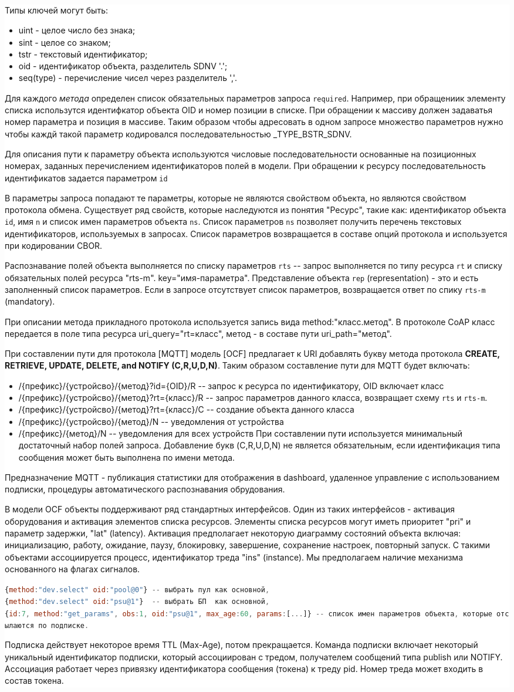Типы ключей могут быть:
- uint - целое число без знака;
- sint - целое со знаком;
- tstr - текстовый идентификатор;
- oid - идентификатор объекта, разделитель SDNV '.';
- seq(type) - перечисление чисел через разделитель ','. 

Для каждого _метода_ определен список обязательных параметров запроса `required`. 
Например, при обращениик  элементу списка использутся идентифкатор объекта OID и номер позиции в списке. При обращении к массиву должен задаватья номер параметра и позиция в массиве. Таким образом чтобы адресовать в одном запросе множество параметров нужно чтобы каждй такой параметр кодировался последовательностью _TYPE_BSTR_SDNV.

Для описания пути к параметру объекта используются числовые последовательности основанные на позиционных номерах, заданных перечислением идентификаторов полей в модели. При обращении к ресурсу последовательность идентификатов задается параметром `id`

В параметры запроса попадают те параметры, которые не являются свойством объекта, но являются свойством протокола обмена. Существует ряд свойств, которые наследуются из понятия "Ресурс", такие как: идентификатор объекта `id`, имя `n` и список имен параметров объекта `ns`. Список параметров `ns` позволяет получить перечень текстовых идентификаторов, используемых в запросах. Список параметров возвращается в составе опций протокола и используется при кодировании CBOR. 

Распознавание полей объекта выполняется по списку параметров `rts` -- запрос выполняется по типу ресурса `rt` и списку обязательных полей ресурса "rts-m". key="имя-параметра". Представление объекта `rep` (representation) - это и есть заполненный список параметров. Если в запросе отсутствует список параметров, возвращается ответ по спику `rts-m` (mandatory).

При описании метода прикладного протокола используется запись вида method:"класс.метод". В протоколе CoAP класс передается в поле типа ресурса uri_query="rt=класс", метод - в составе пути uri_path="метод". 

При составлении пути для протокола [MQTT] модель [OCF] предлагает к URI добавлять букву метода протокола **CREATE, RETRIEVE, UPDATE, DELETE, and NOTIFY (C,R,U,D,N)**. Таким образом составление пути для MQTT будет включать:
- /{префикс}/{устройсво}/{метод}?id={OID}/R   -- запрос к ресурса по идентификатору, OID включает класс
- /{префикс}/{устройсво}/{метод}?rt={класс}/R -- запрос параметров данного класса, возвращает схему `rts` и `rts-m`.
- /{префикс}/{устройсво}/{метод}?rt={класс}/C -- создание объекта данного класса
- /{префикс}/{устройсво}/{метод}/N			-- уведомления от устройства 
- /{префикс}/{метод}/N						-- уведомления для всех устройств
При составлении пути используется минимальный достаточный набор полей запроса. Добавление букв (C,R,U,D,N) не является обязательным, если идентификация типа сообщения может быть выполнена по имени метода.

Предназначение MQTT - публикация статистики для отображения в dashboard, удаленное управление с использованием подписки, процедуры автоматического распознавания обрудования. 

В модели OCF объекты поддерживают ряд стандартных интерфейсов. Один из таких интерфейсов - активация оборудования и активация элементов списка ресурсов. Элементы списка ресурсов могут иметь приоритет "pri" и параметр задержки, "lat" (latency). Активация предполагает некоторую диаграмму состояний объекта включая: инициализацию, работу, ожидание, паузу, блокировку, завершение,  сохранение настроек, повторный запуск. С такими объектами ассоциируется процесс, идентификатор треда "ins" (instance). Мы предполагаем наличие механизма основанного на флагах сигналов.
```js
{method:"dev.select" oid:"pool@0"} -- выбрать пул как основной,
{method:"dev.select" oid:"psu@1"}  -- выбрать БП  как основной,
{id:7, method:"get_params", obs:1, oid:"psu@1", max_age:60, params:[...]} -- список имен параметров объекта, которые отсылаются по подписке.
```
Подписка действует некоторое время TTL (Max-Age), потом прекращается. Команда подписки включает некоторый уникальный идентификатор подписки, который ассоциирован с тредом, получателем сообщений типа publish или NOTIFY. Ассоциация работает через привязку идентификатора сообщения (токена) к треду pid. Номер треда может входить в состав токена. 


[^1]: "Колмогоров А.Н., Драгалин А.Г. Математическая логика: ВВЕДЕНИЕ В МАТЕМАТИЧЕСКУЮ ЛОГИКУ. Изд. 6. 2023. 240 с. ISBN 978-5-9519-3878-7."
[^2]: "Колмогоров А.Н., Фомин С.В. Элементы теории функций и функционального анализа Изд. 7. 2023. 572 с. ISBN 978-5-9221-0266-7."
[IANA.cbor-tags]: <https://www.iana.org/assignments/cbor-tags/cbor-tags.xhtml> "Concise Binary Object Representation (CBOR) Tags"
[RFC.cbor-tags]: <https://datatracker.ietf.org/doc/draft-bormann-cbor-notable-tags> "Notable CBOR Tags"
[IANA.core-parameters]: <https://www.iana.org/assignments/core-parameters/core-parameters.xhtml#content-formats>
[STD90]:  https://www.rfc-editor.org/rfc/rfc8259 "The JavaScript Object Notation (JSON) Data Interchange Format, 2017"
[STD94]:  https://www.rfc-editor.org/rfc/rfc8949 "Concise Binary Object Representation (CBOR), 2020"
[STD96]:  https://www.rfc-editor.org/rfc/rfc9052 "CBOR Object Signing and Encryption (COSE): Structures and Process, 2022"
[RFC5198]: https://www.rfc-editor.org/rfc/rfc5198 "Unicode Format for Network Interchang"
[RFC6256]: https://www.rfc-editor.org/rfc/rfc6256 "Using Self-Delimiting Numeric Values in Protocols"
[RFC6690]: https://www.rfc-editor.org/rfc/rfc6690 "Constrained RESTful Environments (CoRE) Link Format"
[RFC7252]: https://www.rfc-editor.org/rfc/rfc7252 "The Constrained Application Protocol (CoAP)"
[RFC7641]: https://www.rfc-editor.org/rfc/rfc7641 "Observing Resources in the Constrained Application Protocol (CoAP)"
[RFC7950]: https://www.rfc-editor.org/rfc/rfc7950 "The YANG 1.1 Data Modeling Language" 
[RFC7959]: https://www.rfc-editor.org/rfc/rfc7959 "Block-Wise Transfers in the Constrained Application Protocol (CoAP)"
[RFC8132]: https://www.rfc-editor.org/rfc/rfc8132 "PATCH and FETCH Methods for the Constrained Application Protocol (CoAP)"
[RFC8152]: https://www.rfc-editor.org/rfc/rfc8259 "CBOR Object Signing and Encryption (COSE), July 2017"
[RFC8259]: https://www.rfc-editor.org/rfc/rfc8259 "The JavaScript Object Notation (JSON) Data Interchange Format, 2017"
[RFC8323]: https://www.rfc-editor.org/rfc/rfc8323 "CoAP (Constrained Application Protocol) over TCP, TLS, and WebSockets" 
[RFC8428]: https://www.rfc-editor.org/rfc/rfc8428 "Sensor Measurement Lists (SenML), August 2018"
[RFC8610]: https://www.rfc-editor.org/rfc/rfc8610 "Concise Data Definition Language (CDDL): A Notational Convention to Express Concise Binary Object Representation (CBOR) and JSON Data Structures" 
[RFC8613]: https://www.rfc-editor.org/rfc/rfc8613 "Object Security for Constrained RESTful Environments (OSCORE)"
[RFC8710]: https://www.rfc-editor.org/rfc/rfc8710 "Multipart Content-Format for the Constrained Application Protocol (CoAP)"
[RFC8742]: https://www.rfc-editor.org/rfc/rfc8742 "Concise Binary Object Representation (CBOR) Sequences"
[RFC8746]: https://www.rfc-editor.org/rfc/rfc8746 "Concise Binary Object Representation (CBOR) Tags for Typed Arrays"
[RFC8949]: https://www.rfc-editor.org/rfc/rfc8949 "Concise Binary Object Representation (CBOR), 2020"
[RFC8974]: https://www.rfc-editor.org/rfc/rfc8974 "Extended Tokens and Stateless Clients in the Constrained Application Protocol (CoAP), Jan 2021"
[RFC9052]: https://www.rfc-editor.org/rfc/rfc9052 "CBOR Object Signing and Encryption (COSE): Structures and Process, 2022"
[RFC9090]: https://www.rfc-editor.org/rfc/rfc9090 "Concise Binary Object Representation (CBOR) Tags for Object Identifiers"
[RFC9175]: https://www.rfc-editor.org/rfc/rfc9175 "Constrained Application Protocol (CoAP): Echo, Request-Tag, and Token Processing"
[RFC9177]: https://www.rfc-editor.org/rfc/rfc9177 "Constrained Application Protocol (CoAP): Block-Wise Transfer Options Supporting Robust Transmission"
[RFC9176]: https://www.rfc-editor.org/rfc/rfc9176 "Constrained RESTful Environments (CoRE) Resource Directory"
[RFC9254]: https://www.rfc-editor.org/rfc/rfc9254 "Encoding of Data Modeled with YANG in the Concise Binary Object Representation (CBOR)"
[RFC9562]: https://www.rfc-editor.org/rfc/rfc9562 "Universally Unique IDentifiers (UUIDs)"
[RFC9581]: https://www.rfc-editor.org/rfc/rfc9581 "Concise Binary Object Representation (CBOR) Tags for Time, Duration, and Period"
[X.680]: https://www.itu.int/rec/T-REC-X.680 "Abstract Syntax Notation One (ASN.1): Specification of basic notation"
[X.690]: https://www.itu.int/rec/T-REC-X.690 "Abstract Syntax Notation One (ASN.1). Encoding Rules: Specification of Basic Encoding Rules (BER), Canonical Encoding Rules (CER) and Distinguished Encoding Rules (DER)"
[C]: 	<https://www.iso.org/standard/74528.html> "Programming languages - C, ISO/IEC 9899:2018, Fourth Edition, June 2018" 
[CPP]: 	<https://www.iso.org/standard/79358.html> "Programming languages - C++, ISO/IEC 14882:2020, Sixth Edition, December 2020"
[IANA.senml]: <https://www.iana.org/assignments/senml> "Sensor Measurement Lists (SenML)"
[IANA.core-param]: <https://www.iana.org/assignments/core-parameters/core-parameters.xhtml>
[OCF.spec]: <https://openconnectivity.org/developer/specifications/> "OCF Resource Type Specification"
[TC26]: <https://tc26.ru> " "
[TC26.Magma]: <https://tc26.ru> " "
[TC26.CRISP]:  https://tc26.ru/standarts/natsionalnye-standarty/gost-r-71252-2024-informatsionnaya-tekhnologiya-kriptograficheskaya-zashchita-informatsii-protokol-zashchishchennogo-obmena-dlya-industrialnykh-sistem.html 
[BACnet]: https://webstore.ansi.org/preview-pages/ASHRAE/preview_ANSI+ASHRAE+135-2020.pdf "ANSI/ASHRAE 135-2020 BACnet® - A Data Communication Protocol for Building Automation and Control Networks"
